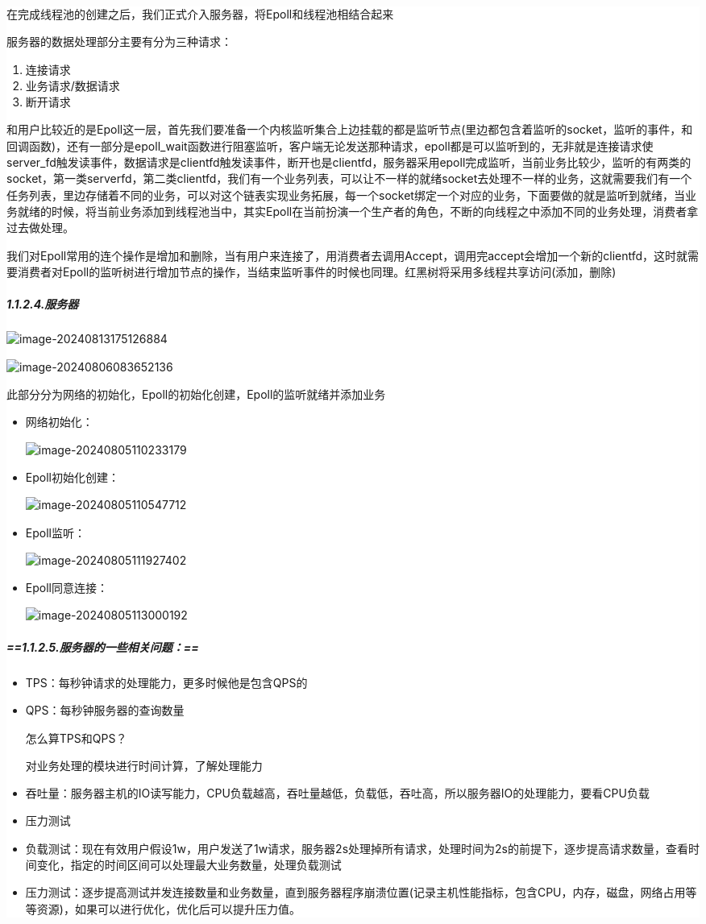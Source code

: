 在完成线程池的创建之后，我们正式介入服务器，将Epoll和线程池相结合起来

服务器的数据处理部分主要有分为三种请求：

1. 连接请求
2. 业务请求/数据请求
3. 断开请求

和用户比较近的是Epoll这一层，首先我们要准备一个内核监听集合上边挂载的都是监听节点(里边都包含着监听的socket，监听的事件，和回调函数)，还有一部分是epoll_wait函数进行阻塞监听，客户端无论发送那种请求，epoll都是可以监听到的，无非就是连接请求使server_fd触发读事件，数据请求是clientfd触发读事件，断开也是clientfd，服务器采用epoll完成监听，当前业务比较少，监听的有两类的socket，第一类serverfd，第二类clientfd，我们有一个业务列表，可以让不一样的就绪socket去处理不一样的业务，这就需要我们有一个任务列表，里边存储着不同的业务，可以对这个链表实现业务拓展，每一个socket绑定一个对应的业务，下面要做的就是监听到就绪，当业务就绪的时候，将当前业务添加到线程池当中，其实Epoll在当前扮演一个生产者的角色，不断的向线程之中添加不同的业务处理，消费者拿过去做处理。

我们对Epoll常用的连个操作是增加和删除，当有用户来连接了，用消费者去调用Accept，调用完accept会增加一个新的clientfd，这时就需要消费者对Epoll的监听树进行增加节点的操作，当结束监听事件的时候也同理。红黑树将采用多线程共享访问(添加，删除)

##### 1.1.2.4.服务器

![image-20240813175126884](https://fanyu12233.oss-cn-beijing.aliyuncs.com/img/202408131751094.png)

![image-20240806083652136](https://fanyu12233.oss-cn-beijing.aliyuncs.com/img/202408060836237.png)

此部分分为网络的初始化，Epoll的初始化创建，Epoll的监听就绪并添加业务

- 网络初始化：

  ![image-20240805110233179](https://fanyu12233.oss-cn-beijing.aliyuncs.com/img/202408051102213.png)

- Epoll初始化创建：

  ![image-20240805110547712](https://fanyu12233.oss-cn-beijing.aliyuncs.com/img/202408051105745.png)

- Epoll监听：

  ![image-20240805111927402](https://fanyu12233.oss-cn-beijing.aliyuncs.com/img/202408051119443.png)

- Epoll同意连接：

  ![image-20240805113000192](https://fanyu12233.oss-cn-beijing.aliyuncs.com/img/202408051130235.png)

##### ==1.1.2.5.服务器的一些相关问题：==

- TPS：每秒钟请求的处理能力，更多时候他是包含QPS的

- QPS：每秒钟服务器的查询数量

  怎么算TPS和QPS？

  对业务处理的模块进行时间计算，了解处理能力

- 吞吐量：服务器主机的IO读写能力，CPU负载越高，吞吐量越低，负载低，吞吐高，所以服务器IO的处理能力，要看CPU负载

- 压力测试

- 负载测试：现在有效用户假设1w，用户发送了1w请求，服务器2s处理掉所有请求，处理时间为2s的前提下，逐步提高请求数量，查看时间变化，指定的时间区间可以处理最大业务数量，处理负载测试

- 压力测试：逐步提高测试并发连接数量和业务数量，直到服务器程序崩溃位置(记录主机性能指标，包含CPU，内存，磁盘，网络占用等等资源)，如果可以进行优化，优化后可以提升压力值。
